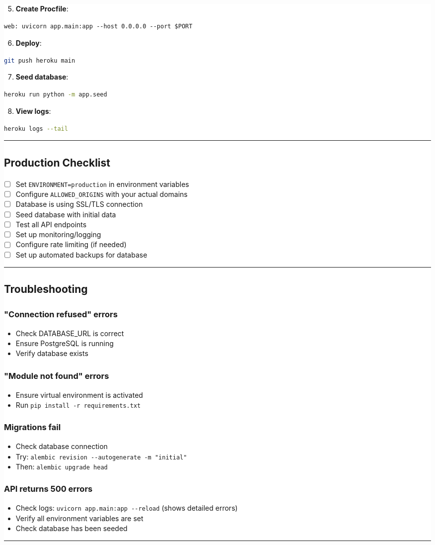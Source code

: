 5. **Create Procfile**:
```
web: uvicorn app.main:app --host 0.0.0.0 --port $PORT
```

6. **Deploy**:
```bash
git push heroku main
```

7. **Seed database**:
```bash
heroku run python -m app.seed
```

8. **View logs**:
```bash
heroku logs --tail
```

---

## Production Checklist

- [ ] Set `ENVIRONMENT=production` in environment variables
- [ ] Configure `ALLOWED_ORIGINS` with your actual domains
- [ ] Database is using SSL/TLS connection
- [ ] Seed database with initial data
- [ ] Test all API endpoints
- [ ] Set up monitoring/logging
- [ ] Configure rate limiting (if needed)
- [ ] Set up automated backups for database

---

## Troubleshooting

### "Connection refused" errors
- Check DATABASE_URL is correct
- Ensure PostgreSQL is running
- Verify database exists

### "Module not found" errors
- Ensure virtual environment is activated
- Run `pip install -r requirements.txt`

### Migrations fail
- Check database connection
- Try: `alembic revision --autogenerate -m "initial"`
- Then: `alembic upgrade head`

### API returns 500 errors
- Check logs: `uvicorn app.main:app --reload` (shows detailed errors)
- Verify all environment variables are set
- Check database has been seeded

---